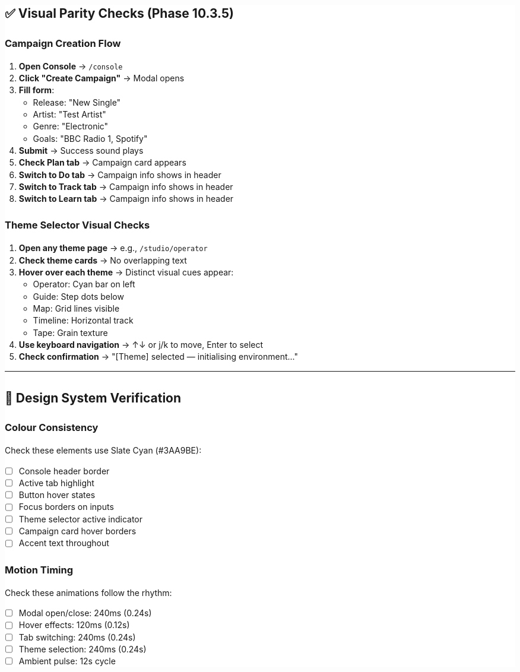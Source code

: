 
## ✅ Visual Parity Checks (Phase 10.3.5)

### Campaign Creation Flow
1. **Open Console** → `/console`
2. **Click "Create Campaign"** → Modal opens
3. **Fill form**:
   - Release: "New Single"
   - Artist: "Test Artist"
   - Genre: "Electronic"
   - Goals: "BBC Radio 1, Spotify"
4. **Submit** → Success sound plays
5. **Check Plan tab** → Campaign card appears
6. **Switch to Do tab** → Campaign info shows in header
7. **Switch to Track tab** → Campaign info shows in header
8. **Switch to Learn tab** → Campaign info shows in header

### Theme Selector Visual Checks
1. **Open any theme page** → e.g., `/studio/operator`
2. **Check theme cards** → No overlapping text
3. **Hover over each theme** → Distinct visual cues appear:
   - Operator: Cyan bar on left
   - Guide: Step dots below
   - Map: Grid lines visible
   - Timeline: Horizontal track
   - Tape: Grain texture
4. **Use keyboard navigation** → ↑↓ or j/k to move, Enter to select
5. **Check confirmation** → "[Theme] selected — initialising environment..."

---

## 🎨 Design System Verification

### Colour Consistency
Check these elements use Slate Cyan (#3AA9BE):
- [ ] Console header border
- [ ] Active tab highlight
- [ ] Button hover states
- [ ] Focus borders on inputs
- [ ] Theme selector active indicator
- [ ] Campaign card hover borders
- [ ] Accent text throughout

### Motion Timing
Check these animations follow the rhythm:
- [ ] Modal open/close: 240ms (0.24s)
- [ ] Hover effects: 120ms (0.12s)
- [ ] Tab switching: 240ms (0.24s)
- [ ] Theme selection: 240ms (0.24s)
- [ ] Ambient pulse: 12s cycle
